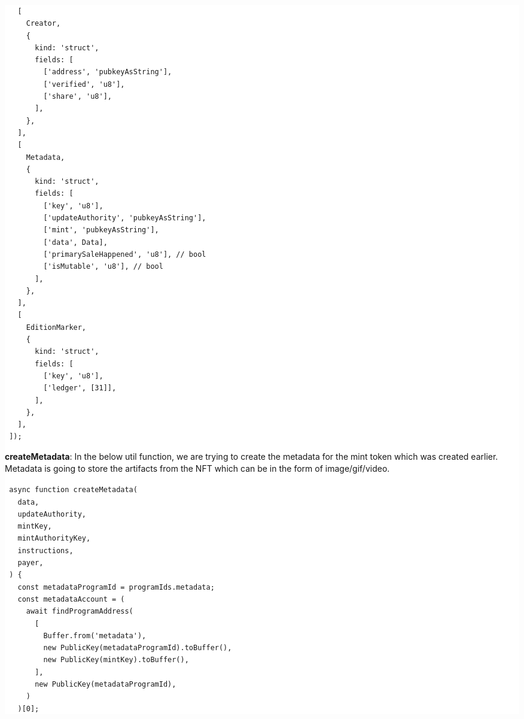 ```
   [
     Creator,
     {
       kind: 'struct',
       fields: [
         ['address', 'pubkeyAsString'],
         ['verified', 'u8'],
         ['share', 'u8'],
       ],
     },
   ],
   [
     Metadata,
     {
       kind: 'struct',
       fields: [
         ['key', 'u8'],
         ['updateAuthority', 'pubkeyAsString'],
         ['mint', 'pubkeyAsString'],
         ['data', Data],
         ['primarySaleHappened', 'u8'], // bool
         ['isMutable', 'u8'], // bool
       ],
     },
   ],
   [
     EditionMarker,
     {
       kind: 'struct',
       fields: [
         ['key', 'u8'],
         ['ledger', [31]],
       ],
     },
   ],
 ]);
```


**createMetadata**: In the below util function, we are trying to create the metadata for the mint token which was created earlier. Metadata is going to store the artifacts from the NFT which can be in the form of image/gif/video.


```
 async function createMetadata(
   data,
   updateAuthority,
   mintKey,
   mintAuthorityKey,
   instructions,
   payer,
 ) {
   const metadataProgramId = programIds.metadata;
   const metadataAccount = (
     await findProgramAddress(
       [
         Buffer.from('metadata'),
         new PublicKey(metadataProgramId).toBuffer(),
         new PublicKey(mintKey).toBuffer(),
       ],
       new PublicKey(metadataProgramId),
     )
   )[0];

```